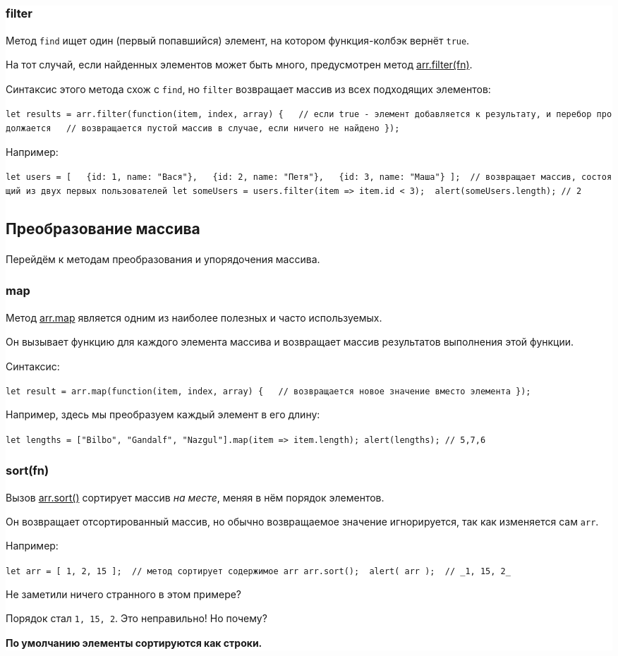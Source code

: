 ### filter

Метод `find` ищет один (первый попавшийся) элемент, на котором функция-колбэк вернёт `true`.

На тот случай, если найденных элементов может быть много, предусмотрен метод [arr.filter(fn)](https://developer.mozilla.org/ru/docs/Web/JavaScript/Reference/Global_Objects/Array/filter).

Синтаксис этого метода схож с `find`, но `filter` возвращает массив из всех подходящих элементов:

`let results = arr.filter(function(item, index, array) {   // если true - элемент добавляется к результату, и перебор продолжается   // возвращается пустой массив в случае, если ничего не найдено });`

Например:

`let users = [   {id: 1, name: "Вася"},   {id: 2, name: "Петя"},   {id: 3, name: "Маша"} ];  // возвращает массив, состоящий из двух первых пользователей let someUsers = users.filter(item => item.id < 3);  alert(someUsers.length); // 2`

## Преобразование массива

Перейдём к методам преобразования и упорядочения массива.

### map

Метод [arr.map](https://developer.mozilla.org/ru/docs/Web/JavaScript/Reference/Global_Objects/Array/map) является одним из наиболее полезных и часто используемых.

Он вызывает функцию для каждого элемента массива и возвращает массив результатов выполнения этой функции.

Синтаксис:

`let result = arr.map(function(item, index, array) {   // возвращается новое значение вместо элемента });`

Например, здесь мы преобразуем каждый элемент в его длину:

`let lengths = ["Bilbo", "Gandalf", "Nazgul"].map(item => item.length); alert(lengths); // 5,7,6`

### sort(fn)

Вызов [arr.sort()](https://developer.mozilla.org/ru/docs/Web/JavaScript/Reference/Global_Objects/Array/sort) сортирует массив _на месте_, меняя в нём порядок элементов.

Он возвращает отсортированный массив, но обычно возвращаемое значение игнорируется, так как изменяется сам `arr`.

Например:

`let arr = [ 1, 2, 15 ];  // метод сортирует содержимое arr arr.sort();  alert( arr );  // _1, 15, 2_`

Не заметили ничего странного в этом примере?

Порядок стал `1, 15, 2`. Это неправильно! Но почему?

**По умолчанию элементы сортируются как строки.**
